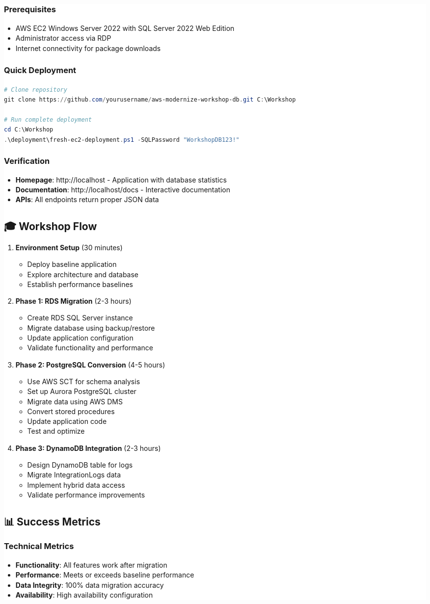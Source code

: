 ### Prerequisites
- AWS EC2 Windows Server 2022 with SQL Server 2022 Web Edition
- Administrator access via RDP
- Internet connectivity for package downloads

### Quick Deployment
```powershell
# Clone repository
git clone https://github.com/yourusername/aws-modernize-workshop-db.git C:\Workshop

# Run complete deployment
cd C:\Workshop
.\deployment\fresh-ec2-deployment.ps1 -SQLPassword "WorkshopDB123!"
```

### Verification
- **Homepage**: http://localhost - Application with database statistics
- **Documentation**: http://localhost/docs - Interactive documentation
- **APIs**: All endpoints return proper JSON data

## 🎓 Workshop Flow

1. **Environment Setup** (30 minutes)
   - Deploy baseline application
   - Explore architecture and database
   - Establish performance baselines

2. **Phase 1: RDS Migration** (2-3 hours)
   - Create RDS SQL Server instance
   - Migrate database using backup/restore
   - Update application configuration
   - Validate functionality and performance

3. **Phase 2: PostgreSQL Conversion** (4-5 hours)
   - Use AWS SCT for schema analysis
   - Set up Aurora PostgreSQL cluster
   - Migrate data using AWS DMS
   - Convert stored procedures
   - Update application code
   - Test and optimize

4. **Phase 3: DynamoDB Integration** (2-3 hours)
   - Design DynamoDB table for logs
   - Migrate IntegrationLogs data
   - Implement hybrid data access
   - Validate performance improvements

## 📊 Success Metrics

### Technical Metrics
- **Functionality**: All features work after migration
- **Performance**: Meets or exceeds baseline performance
- **Data Integrity**: 100% data migration accuracy
- **Availability**: High availability configuration
